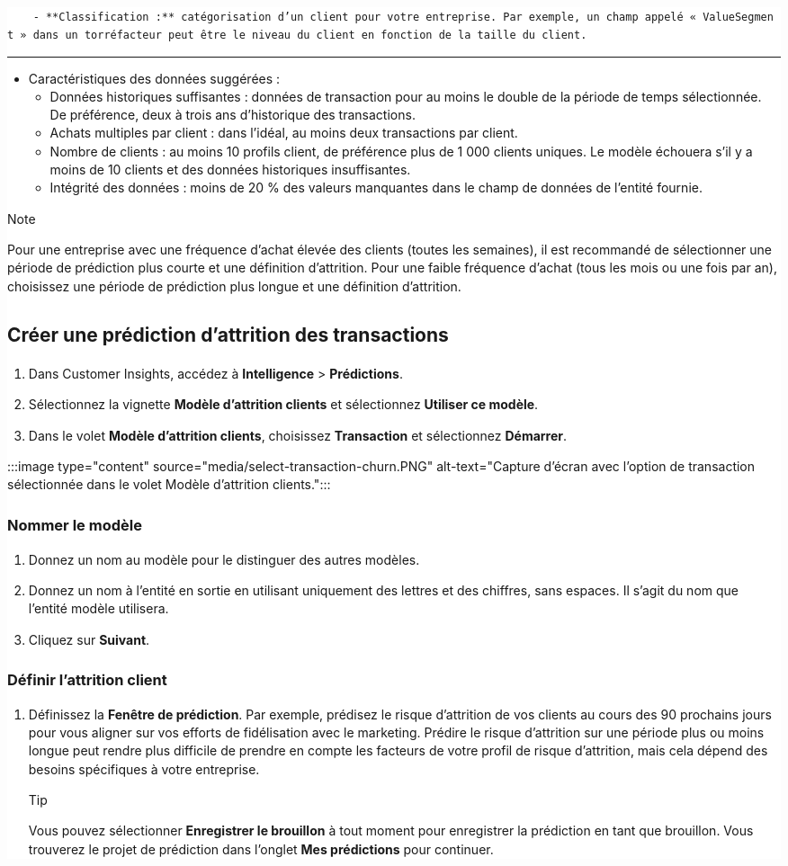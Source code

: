         - **Classification :** catégorisation d’un client pour votre entreprise. Par exemple, un champ appelé « ValueSegment » dans un torréfacteur peut être le niveau du client en fonction de la taille du client.

---

- Caractéristiques des données suggérées :
    - Données historiques suffisantes : données de transaction pour au moins le double de la période de temps sélectionnée. De préférence, deux à trois ans d’historique des transactions. 
    - Achats multiples par client : dans l’idéal, au moins deux transactions par client.
    - Nombre de clients : au moins 10 profils client, de préférence plus de 1 000 clients uniques. Le modèle échouera s’il y a moins de 10 clients et des données historiques insuffisantes.
    - Intégrité des données : moins de 20 % des valeurs manquantes dans le champ de données de l’entité fournie.

> [!NOTE]
> Pour une entreprise avec une fréquence d’achat élevée des clients (toutes les semaines), il est recommandé de sélectionner une période de prédiction plus courte et une définition d’attrition. Pour une faible fréquence d’achat (tous les mois ou une fois par an), choisissez une période de prédiction plus longue et une définition d’attrition.

## <a name="create-a-transaction-churn-prediction"></a>Créer une prédiction d’attrition des transactions

1. Dans Customer Insights, accédez à **Intelligence** > **Prédictions**.

1. Sélectionnez la vignette **Modèle d’attrition clients** et sélectionnez **Utiliser ce modèle**.

1. Dans le volet **Modèle d’attrition clients**, choisissez **Transaction** et sélectionnez **Démarrer**.

:::image type="content" source="media/select-transaction-churn.PNG" alt-text="Capture d’écran avec l’option de transaction sélectionnée dans le volet Modèle d’attrition clients.":::
 
### <a name="name-model"></a>Nommer le modèle

1. Donnez un nom au modèle pour le distinguer des autres modèles.

1. Donnez un nom à l’entité en sortie en utilisant uniquement des lettres et des chiffres, sans espaces. Il s’agit du nom que l’entité modèle utilisera. 

1. Cliquez sur **Suivant**.

### <a name="define-customer-churn"></a>Définir l’attrition client

1. Définissez la **Fenêtre de prédiction**. Par exemple, prédisez le risque d’attrition de vos clients au cours des 90 prochains jours pour vous aligner sur vos efforts de fidélisation avec le marketing. Prédire le risque d’attrition sur une période plus ou moins longue peut rendre plus difficile de prendre en compte les facteurs de votre profil de risque d’attrition, mais cela dépend des besoins spécifiques à votre entreprise.
   >[!TIP]
   > Vous pouvez sélectionner **Enregistrer le brouillon** à tout moment pour enregistrer la prédiction en tant que brouillon. Vous trouverez le projet de prédiction dans l’onglet **Mes prédictions** pour continuer.
